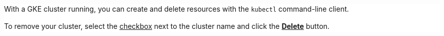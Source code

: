 With a GKE cluster running, you can create and delete resources with the `kubectl`
command-line client.

To remove your cluster, select the [checkbox][spotlight-instance-checkbox] next
to the cluster name and click the [**Delete**][spotlight-delete-button] button.

<walkthrough-conclusion-trophy></walkthrough-conclusion-trophy>

[spotlight-console-menu]: walkthrough://spotlight-pointer?spotlightId=console-nav-menu
[spotlight-instance-checkbox]: walkthrough://spotlight-pointer?cssSelector=.p6n-checkbox-form-label
[spotlight-delete-button]: walkthrough://spotlight-pointer?cssSelector=.p6n-icon-delete


[image1]: https://storage.googleapis.com/gcp-community/tutorials/getting-started-on-gcp-with-terraform/gcp_project_id.png "Project Id"